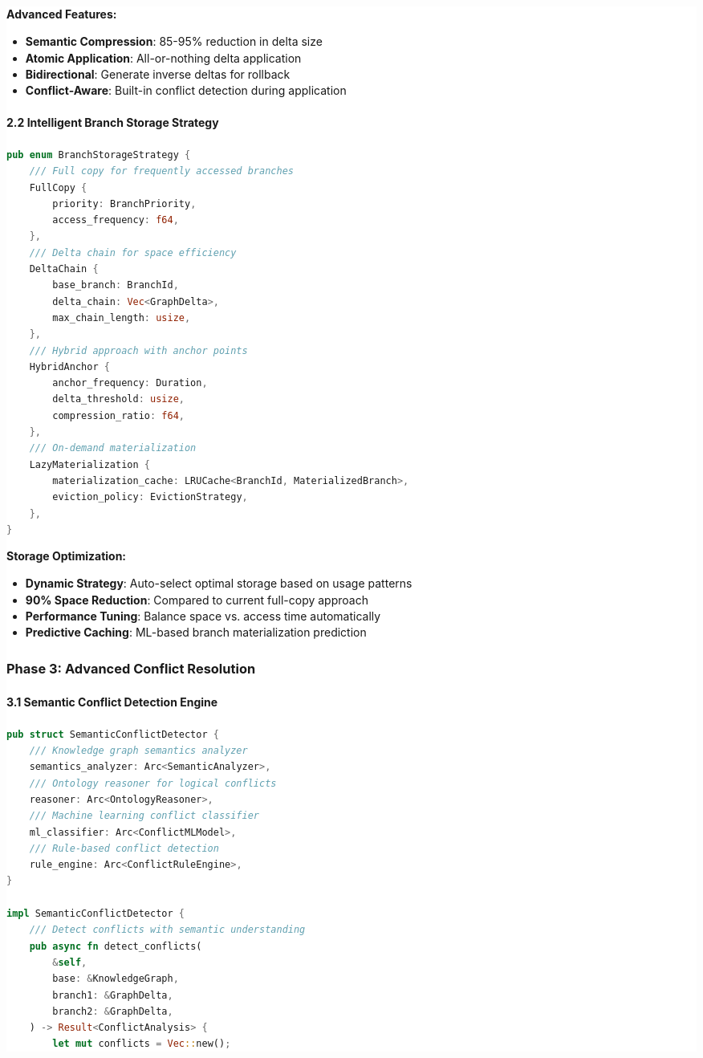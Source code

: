 **Advanced Features:**
- **Semantic Compression**: 85-95% reduction in delta size
- **Atomic Application**: All-or-nothing delta application
- **Bidirectional**: Generate inverse deltas for rollback
- **Conflict-Aware**: Built-in conflict detection during application

#### 2.2 Intelligent Branch Storage Strategy
```rust
pub enum BranchStorageStrategy {
    /// Full copy for frequently accessed branches
    FullCopy { 
        priority: BranchPriority,
        access_frequency: f64,
    },
    /// Delta chain for space efficiency
    DeltaChain { 
        base_branch: BranchId,
        delta_chain: Vec<GraphDelta>,
        max_chain_length: usize,
    },
    /// Hybrid approach with anchor points
    HybridAnchor {
        anchor_frequency: Duration,
        delta_threshold: usize,
        compression_ratio: f64,
    },
    /// On-demand materialization
    LazyMaterialization {
        materialization_cache: LRUCache<BranchId, MaterializedBranch>,
        eviction_policy: EvictionStrategy,
    },
}
```

**Storage Optimization:**
- **Dynamic Strategy**: Auto-select optimal storage based on usage patterns
- **90% Space Reduction**: Compared to current full-copy approach
- **Performance Tuning**: Balance space vs. access time automatically
- **Predictive Caching**: ML-based branch materialization prediction

### Phase 3: Advanced Conflict Resolution

#### 3.1 Semantic Conflict Detection Engine
```rust
pub struct SemanticConflictDetector {
    /// Knowledge graph semantics analyzer
    semantics_analyzer: Arc<SemanticAnalyzer>,
    /// Ontology reasoner for logical conflicts
    reasoner: Arc<OntologyReasoner>,
    /// Machine learning conflict classifier
    ml_classifier: Arc<ConflictMLModel>,
    /// Rule-based conflict detection
    rule_engine: Arc<ConflictRuleEngine>,
}

impl SemanticConflictDetector {
    /// Detect conflicts with semantic understanding
    pub async fn detect_conflicts(
        &self,
        base: &KnowledgeGraph,
        branch1: &GraphDelta,
        branch2: &GraphDelta,
    ) -> Result<ConflictAnalysis> {
        let mut conflicts = Vec::new();
```